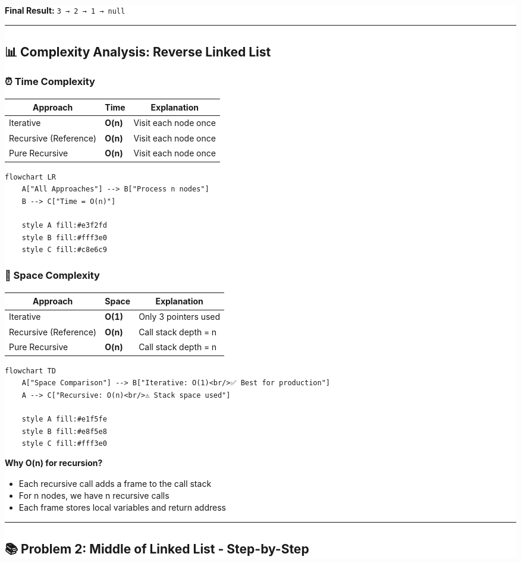 **Final Result:** `3 → 2 → 1 → null`

---

## 📊 Complexity Analysis: Reverse Linked List

### ⏰ Time Complexity

| Approach | Time | Explanation |
|----------|------|-------------|
| Iterative | **O(n)** | Visit each node once |
| Recursive (Reference) | **O(n)** | Visit each node once |
| Pure Recursive | **O(n)** | Visit each node once |

```mermaid
flowchart LR
    A["All Approaches"] --> B["Process n nodes"]
    B --> C["Time = O(n)"]
    
    style A fill:#e3f2fd
    style B fill:#fff3e0
    style C fill:#c8e6c9
```

### 💾 Space Complexity

| Approach | Space | Explanation |
|----------|-------|-------------|
| Iterative | **O(1)** | Only 3 pointers used |
| Recursive (Reference) | **O(n)** | Call stack depth = n |
| Pure Recursive | **O(n)** | Call stack depth = n |

```mermaid
flowchart TD
    A["Space Comparison"] --> B["Iterative: O(1)<br/>✅ Best for production"]
    A --> C["Recursive: O(n)<br/>⚠️ Stack space used"]
    
    style A fill:#e1f5fe
    style B fill:#e8f5e8
    style C fill:#fff3e0
```

**Why O(n) for recursion?**
- Each recursive call adds a frame to the call stack
- For n nodes, we have n recursive calls
- Each frame stores local variables and return address

---

## 📚 Problem 2: Middle of Linked List - Step-by-Step
